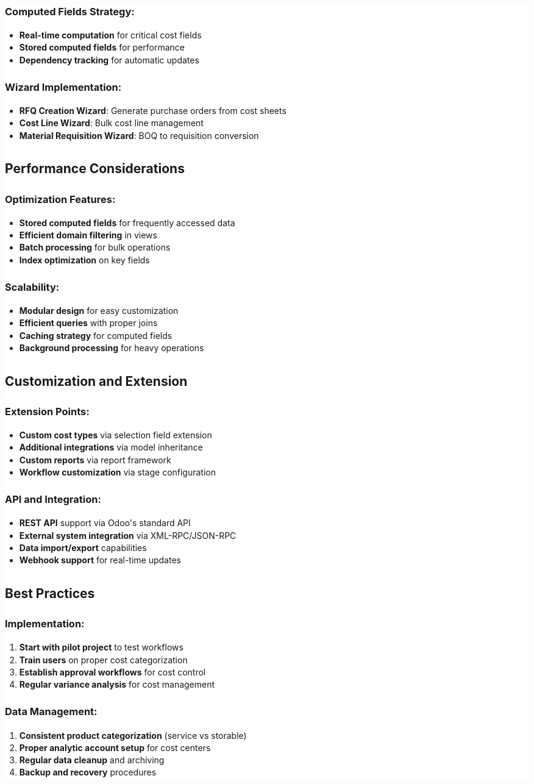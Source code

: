 ### Computed Fields Strategy:
- **Real-time computation** for critical cost fields
- **Stored computed fields** for performance
- **Dependency tracking** for automatic updates

### Wizard Implementation:
- **RFQ Creation Wizard**: Generate purchase orders from cost sheets
- **Cost Line Wizard**: Bulk cost line management
- **Material Requisition Wizard**: BOQ to requisition conversion

## Performance Considerations

### Optimization Features:
- **Stored computed fields** for frequently accessed data
- **Efficient domain filtering** in views
- **Batch processing** for bulk operations
- **Index optimization** on key fields

### Scalability:
- **Modular design** for easy customization
- **Efficient queries** with proper joins
- **Caching strategy** for computed fields
- **Background processing** for heavy operations

## Customization and Extension

### Extension Points:
- **Custom cost types** via selection field extension
- **Additional integrations** via model inheritance
- **Custom reports** via report framework
- **Workflow customization** via stage configuration

### API and Integration:
- **REST API** support via Odoo's standard API
- **External system integration** via XML-RPC/JSON-RPC
- **Data import/export** capabilities
- **Webhook support** for real-time updates

## Best Practices

### Implementation:
1. **Start with pilot project** to test workflows
2. **Train users** on proper cost categorization
3. **Establish approval workflows** for cost control
4. **Regular variance analysis** for cost management

### Data Management:
1. **Consistent product categorization** (service vs storable)
2. **Proper analytic account setup** for cost centers
3. **Regular data cleanup** and archiving
4. **Backup and recovery** procedures
